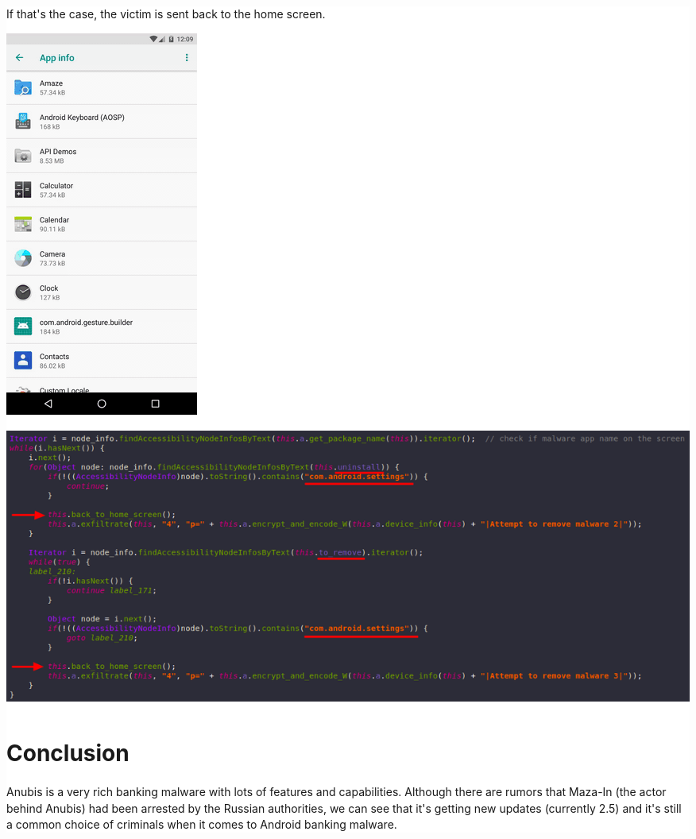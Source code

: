 If that's the case, the victim is sent back to the home screen.

[![25](/assets/images/malware-analysis/anubis-banking-malware/25.gif)](/assets/images/malware-analysis/anubis-banking-malware/25.gif)

[![24](/assets/images/malware-analysis/anubis-banking-malware/24.png)](/assets/images/malware-analysis/anubis-banking-malware/24.png)

# Conclusion

Anubis is a very rich banking malware with lots of features and capabilities. Although there are rumors that Maza-In (the actor behind Anubis) had been arrested by the Russian authorities, we can see that it's getting new updates (currently 2.5) and it's still a common choice of criminals when it comes to Android banking malware.
